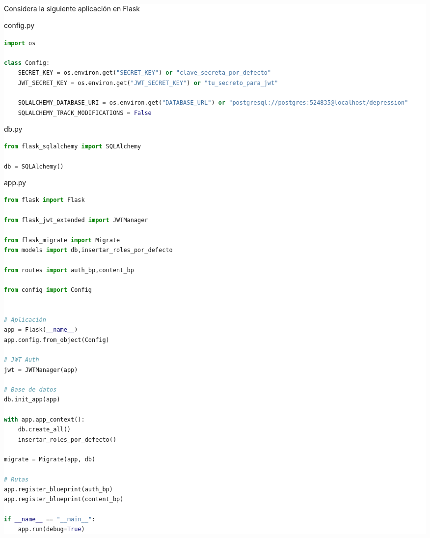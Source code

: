 Considera la siguiente aplicación en Flask

config.py

```python
import os

class Config:
    SECRET_KEY = os.environ.get("SECRET_KEY") or "clave_secreta_por_defecto"
    JWT_SECRET_KEY = os.environ.get("JWT_SECRET_KEY") or "tu_secreto_para_jwt"
    
    SQLALCHEMY_DATABASE_URI = os.environ.get("DATABASE_URL") or "postgresql://postgres:524835@localhost/depression"
    SQLALCHEMY_TRACK_MODIFICATIONS = False
```

db.py

```python
from flask_sqlalchemy import SQLAlchemy

db = SQLAlchemy()
```

app.py

```python
from flask import Flask

from flask_jwt_extended import JWTManager

from flask_migrate import Migrate
from models import db,insertar_roles_por_defecto

from routes import auth_bp,content_bp

from config import Config


# Aplicación
app = Flask(__name__)
app.config.from_object(Config)

# JWT Auth
jwt = JWTManager(app)

# Base de datos
db.init_app(app)

with app.app_context():
    db.create_all()
    insertar_roles_por_defecto() 

migrate = Migrate(app, db)

# Rutas
app.register_blueprint(auth_bp)
app.register_blueprint(content_bp)

if __name__ == "__main__":
    app.run(debug=True)
```

